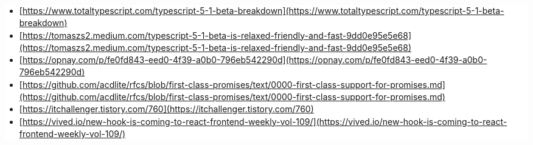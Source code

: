 - [https://www.totaltypescript.com/typescript-5-1-beta-breakdown](https://www.totaltypescript.com/typescript-5-1-beta-breakdown)
- [https://tomaszs2.medium.com/typescript-5-1-beta-is-relaxed-friendly-and-fast-9dd0e95e5e68](https://tomaszs2.medium.com/typescript-5-1-beta-is-relaxed-friendly-and-fast-9dd0e95e5e68)
- [https://opnay.com/p/fe0fd843-eed0-4f39-a0b0-796eb542290d](https://opnay.com/p/fe0fd843-eed0-4f39-a0b0-796eb542290d)
- [https://github.com/acdlite/rfcs/blob/first-class-promises/text/0000-first-class-support-for-promises.md](https://github.com/acdlite/rfcs/blob/first-class-promises/text/0000-first-class-support-for-promises.md)
- [https://itchallenger.tistory.com/760](https://itchallenger.tistory.com/760)
- [https://vived.io/new-hook-is-coming-to-react-frontend-weekly-vol-109/](https://vived.io/new-hook-is-coming-to-react-frontend-weekly-vol-109/)
